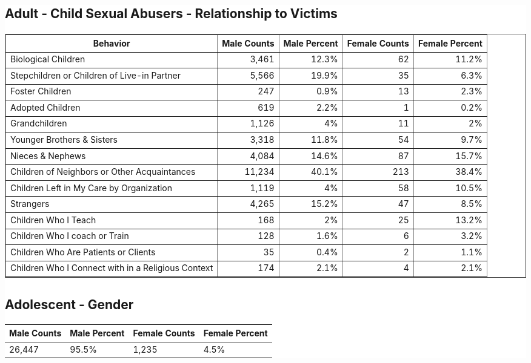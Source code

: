 



## Adult - Child Sexual Abusers - Relationship to Victims


<table border=1>
<tr> <th> Behavior </th> <th> Male Counts </th> <th> Male Percent </th> <th> Female Counts </th> <th> Female Percent </th>  </tr>
  <tr> <td> Biological Children </td> <td align="right"> 3,461  </td> <td align="right"> 12.3% </td> <td align="right"> 62  </td> <td align="right"> 11.2% </td> </tr>
  <tr> <td> Stepchildren or Children of Live-in Partner </td> <td align="right"> 5,566  </td> <td align="right"> 19.9% </td> <td align="right"> 35  </td> <td align="right"> 6.3% </td> </tr>
  <tr> <td> Foster Children </td> <td align="right"> 247    </td> <td align="right"> 0.9% </td> <td align="right"> 13  </td> <td align="right"> 2.3% </td> </tr>
  <tr> <td> Adopted Children </td> <td align="right"> 619    </td> <td align="right"> 2.2% </td> <td align="right"> 1   </td> <td align="right"> 0.2% </td> </tr>
  <tr> <td> Grandchildren </td> <td align="right"> 1,126  </td> <td align="right"> 4% </td> <td align="right"> 11  </td> <td align="right"> 2% </td> </tr>
  <tr> <td> Younger Brothers &amp; Sisters </td> <td align="right"> 3,318  </td> <td align="right"> 11.8% </td> <td align="right"> 54  </td> <td align="right"> 9.7% </td> </tr>
  <tr> <td> Nieces &amp; Nephews </td> <td align="right"> 4,084  </td> <td align="right"> 14.6% </td> <td align="right"> 87  </td> <td align="right"> 15.7% </td> </tr>
  <tr> <td> Children of Neighbors or Other Acquaintances </td> <td align="right"> 11,234 </td> <td align="right"> 40.1% </td> <td align="right"> 213 </td> <td align="right"> 38.4% </td> </tr>
  <tr> <td> Children Left in My Care by Organization </td> <td align="right"> 1,119  </td> <td align="right"> 4% </td> <td align="right"> 58  </td> <td align="right"> 10.5% </td> </tr>
  <tr> <td> Strangers </td> <td align="right"> 4,265  </td> <td align="right"> 15.2% </td> <td align="right"> 47  </td> <td align="right"> 8.5% </td> </tr>
  <tr> <td> Children Who I Teach </td> <td align="right"> 168    </td> <td align="right"> 2% </td> <td align="right"> 25  </td> <td align="right"> 13.2% </td> </tr>
  <tr> <td> Children Who I coach or Train </td> <td align="right"> 128    </td> <td align="right"> 1.6% </td> <td align="right"> 6   </td> <td align="right"> 3.2% </td> </tr>
  <tr> <td> Children Who Are Patients or Clients </td> <td align="right"> 35     </td> <td align="right"> 0.4% </td> <td align="right"> 2   </td> <td align="right"> 1.1% </td> </tr>
  <tr> <td> Children Who I Connect with in a Religious Context </td> <td align="right"> 174    </td> <td align="right"> 2.1% </td> <td align="right"> 4   </td> <td align="right"> 2.1% </td> </tr>
   </table>









## Adolescent - Gender 

<table>
 <thead>
  <tr>
   <th style="text-align:left;"> Male Counts </th>
   <th style="text-align:left;"> Male Percent </th>
   <th style="text-align:left;"> Female Counts </th>
   <th style="text-align:left;"> Female Percent </th>
  </tr>
 </thead>
<tbody>
  <tr>
   <td style="text-align:left;"> 26,447 </td>
   <td style="text-align:left;"> 95.5% </td>
   <td style="text-align:left;"> 1,235 </td>
   <td style="text-align:left;"> 4.5% </td>
  </tr>
</tbody>
</table>
